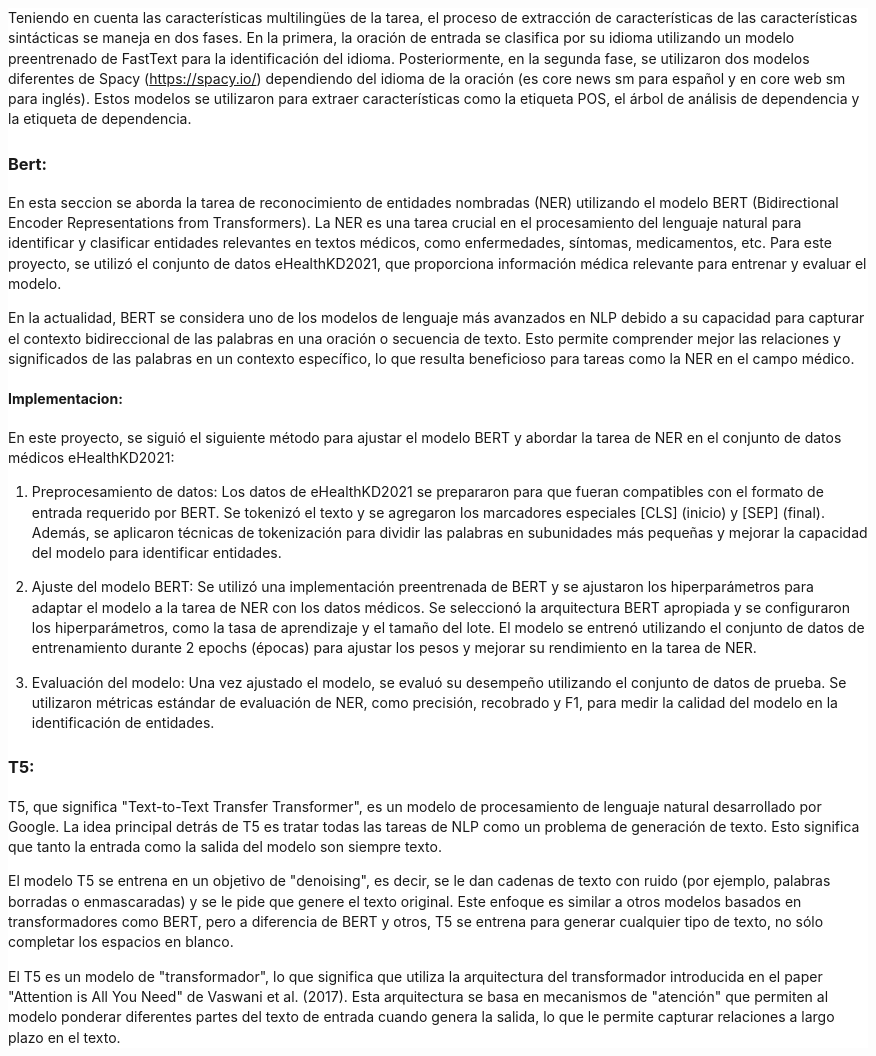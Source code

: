 Teniendo en cuenta las características multilingües de la tarea, el proceso de extracción de características de las características sintácticas se maneja en dos fases. En la primera, la oración de entrada se clasifica por su idioma utilizando un modelo preentrenado de FastText para la identificación del idioma. Posteriormente, en la segunda fase, se utilizaron dos modelos diferentes de Spacy (https://spacy.io/) dependiendo del idioma de la oración (es core news sm para español y en core web sm para inglés). Estos modelos se utilizaron para extraer características como la etiqueta POS, el árbol de análisis de dependencia y la etiqueta de dependencia.

### Bert:
En esta seccion se aborda la tarea de reconocimiento de entidades nombradas (NER) utilizando el modelo BERT (Bidirectional Encoder Representations from Transformers). La NER es una tarea crucial en el procesamiento del lenguaje natural para identificar y clasificar entidades relevantes en textos médicos, como enfermedades, síntomas, medicamentos, etc. Para este proyecto, se utilizó el conjunto de datos eHealthKD2021, que proporciona información médica relevante para entrenar y evaluar el modelo.

En la actualidad, BERT se considera uno de los modelos de lenguaje más avanzados en NLP debido a su capacidad para capturar el contexto bidireccional de las palabras en una oración o secuencia de texto. Esto permite comprender mejor las relaciones y significados de las palabras en un contexto específico, lo que resulta beneficioso para tareas como la NER en el campo médico.

#### Implementacion:
En este proyecto, se siguió el siguiente método para ajustar el modelo BERT y abordar la tarea de NER en el conjunto de datos médicos eHealthKD2021:

1. Preprocesamiento de datos: Los datos de eHealthKD2021 se prepararon para que fueran compatibles con el formato de entrada requerido por BERT. Se tokenizó el texto y se agregaron los marcadores especiales [CLS] (inicio) y [SEP] (final). Además, se aplicaron técnicas de tokenización para dividir las palabras en subunidades más pequeñas y mejorar la capacidad del modelo para identificar entidades.

2. Ajuste del modelo BERT: Se utilizó una implementación preentrenada de BERT y se ajustaron los hiperparámetros para adaptar el modelo a la tarea de NER con los datos médicos. Se seleccionó la arquitectura BERT apropiada y se configuraron los hiperparámetros, como la tasa de aprendizaje y el tamaño del lote. El modelo se entrenó utilizando el conjunto de datos de entrenamiento durante 2 epochs (épocas) para ajustar los pesos y mejorar su rendimiento en la tarea de NER.

3. Evaluación del modelo: Una vez ajustado el modelo, se evaluó su desempeño utilizando el conjunto de datos de prueba. Se utilizaron métricas estándar de evaluación de NER, como precisión, recobrado y F1, para medir la calidad del modelo en la identificación de entidades.

### T5:
T5, que significa "Text-to-Text Transfer Transformer", es un modelo de procesamiento de lenguaje natural desarrollado por Google. La idea principal detrás de T5 es tratar todas las tareas de NLP como un problema de generación de texto. Esto significa que tanto la entrada como la salida del modelo son siempre texto.

El modelo T5 se entrena en un objetivo de "denoising", es decir, se le dan cadenas de texto con ruido (por ejemplo, palabras borradas o enmascaradas) y se le pide que genere el texto original. Este enfoque es similar a otros modelos basados en transformadores como BERT, pero a diferencia de BERT y otros, T5 se entrena para generar cualquier tipo de texto, no sólo completar los espacios en blanco.

El T5 es un modelo de "transformador", lo que significa que utiliza la arquitectura del transformador introducida en el paper "Attention is All You Need" de Vaswani et al. (2017). Esta arquitectura se basa en mecanismos de "atención" que permiten al modelo ponderar diferentes partes del texto de entrada cuando genera la salida, lo que le permite capturar relaciones a largo plazo en el texto.
